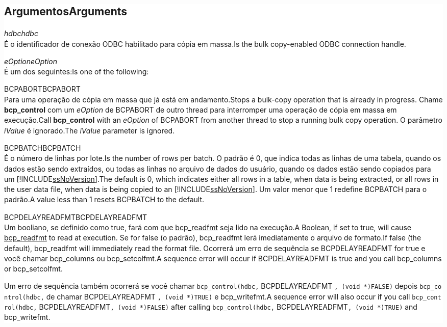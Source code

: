 ## <a name="arguments"></a><span data-ttu-id="ff191-105">Argumentos</span><span class="sxs-lookup"><span data-stu-id="ff191-105">Arguments</span></span>  
 <span data-ttu-id="ff191-106">*hdbc*</span><span class="sxs-lookup"><span data-stu-id="ff191-106">*hdbc*</span></span>  
 <span data-ttu-id="ff191-107">É o identificador de conexão ODBC habilitado para cópia em massa.</span><span class="sxs-lookup"><span data-stu-id="ff191-107">Is the bulk copy-enabled ODBC connection handle.</span></span>  
  
 <span data-ttu-id="ff191-108">*eOption*</span><span class="sxs-lookup"><span data-stu-id="ff191-108">*eOption*</span></span>  
 <span data-ttu-id="ff191-109">É um dos seguintes:</span><span class="sxs-lookup"><span data-stu-id="ff191-109">Is one of the following:</span></span>  
  
 <span data-ttu-id="ff191-110">BCPABORT</span><span class="sxs-lookup"><span data-stu-id="ff191-110">BCPABORT</span></span>  
 <span data-ttu-id="ff191-111">Para uma operação de cópia em massa que já está em andamento.</span><span class="sxs-lookup"><span data-stu-id="ff191-111">Stops a bulk-copy operation that is already in progress.</span></span> <span data-ttu-id="ff191-112">Chame **bcp_control** com um *eOption* de BCPABORT de outro thread para interromper uma operação de cópia em massa em execução.</span><span class="sxs-lookup"><span data-stu-id="ff191-112">Call **bcp_control** with an *eOption* of BCPABORT from another thread to stop a running bulk copy operation.</span></span> <span data-ttu-id="ff191-113">O parâmetro *iValue* é ignorado.</span><span class="sxs-lookup"><span data-stu-id="ff191-113">The *iValue* parameter is ignored.</span></span>  
  
 <span data-ttu-id="ff191-114">BCPBATCH</span><span class="sxs-lookup"><span data-stu-id="ff191-114">BCPBATCH</span></span>  
 <span data-ttu-id="ff191-115">É o número de linhas por lote.</span><span class="sxs-lookup"><span data-stu-id="ff191-115">Is the number of rows per batch.</span></span> <span data-ttu-id="ff191-116">O padrão é 0, que indica todas as linhas de uma tabela, quando os dados estão sendo extraídos, ou todas as linhas no arquivo de dados do usuário, quando os dados estão sendo copiados para um [!INCLUDE[ssNoVersion](../../includes/ssnoversion-md.md)].</span><span class="sxs-lookup"><span data-stu-id="ff191-116">The default is 0, which indicates either all rows in a table, when data is being extracted, or all rows in the user data file, when data is being copied to an [!INCLUDE[ssNoVersion](../../includes/ssnoversion-md.md)].</span></span> <span data-ttu-id="ff191-117">Um valor menor que 1 redefine BCPBATCH para o padrão.</span><span class="sxs-lookup"><span data-stu-id="ff191-117">A value less than 1 resets BCPBATCH to the default.</span></span>  
  
 <span data-ttu-id="ff191-118">BCPDELAYREADFMT</span><span class="sxs-lookup"><span data-stu-id="ff191-118">BCPDELAYREADFMT</span></span>  
 <span data-ttu-id="ff191-119">Um booliano, se definido como true, fará com que [bcp_readfmt](bcp-readfmt.md) seja lido na execução.</span><span class="sxs-lookup"><span data-stu-id="ff191-119">A Boolean, if set to true, will cause [bcp_readfmt](bcp-readfmt.md) to read at execution.</span></span> <span data-ttu-id="ff191-120">Se for false (o padrão), bcp_readfmt lerá imediatamente o arquivo de formato.</span><span class="sxs-lookup"><span data-stu-id="ff191-120">If false (the default), bcp_readfmt will immediately read the format file.</span></span> <span data-ttu-id="ff191-121">Ocorrerá um erro de sequência se BCPDELAYREADFMT for true e você chamar bcp_columns ou bcp_setcolfmt.</span><span class="sxs-lookup"><span data-stu-id="ff191-121">A sequence error will occur if BCPDELAYREADFMT is true and you call bcp_columns or bcp_setcolfmt.</span></span>  
  
 <span data-ttu-id="ff191-122">Um erro de sequência também ocorrerá se você chamar `bcp_control(hdbc,` BCPDELAYREADFMT `, (void *)FALSE)` depois `bcp_control(hdbc,` de chamar BCPDELAYREADFMT `, (void *)TRUE)` e bcp_writefmt.</span><span class="sxs-lookup"><span data-stu-id="ff191-122">A sequence error will also occur if you call `bcp_control(hdbc,` BCPDELAYREADFMT`, (void *)FALSE)` after calling `bcp_control(hdbc,` BCPDELAYREADFMT`, (void *)TRUE)` and bcp_writefmt.</span></span>  
  